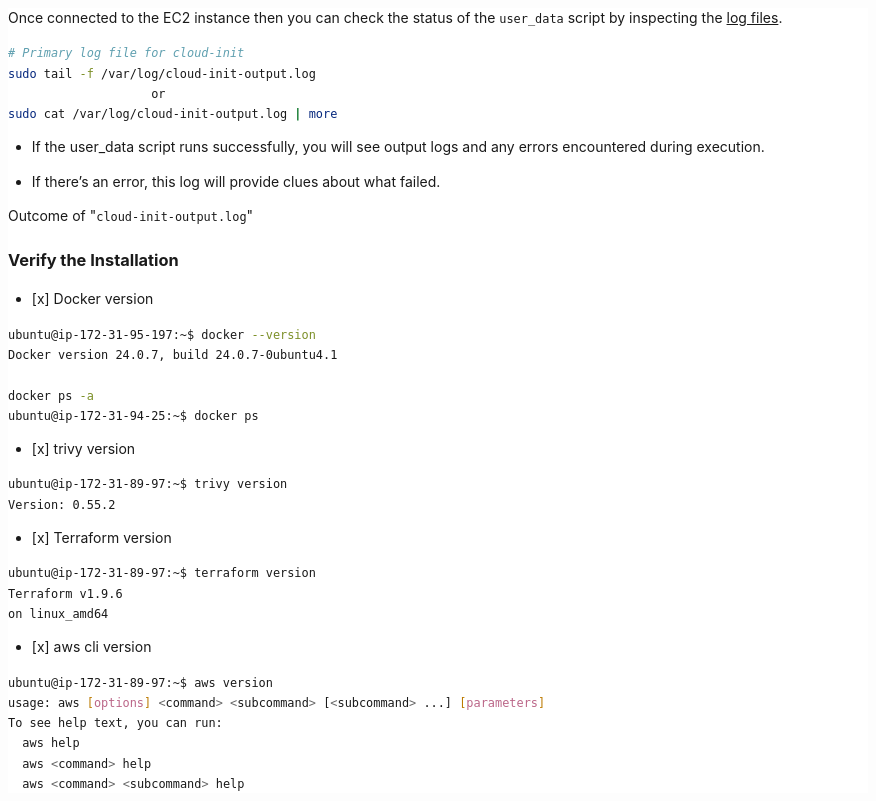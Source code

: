 Once connected to the EC2 instance then you can check the status of the `user_data` script by inspecting the [log files](%5Bcloud-init-output.log%5D\(https://github.com/user-attachments/files/17321314/cloud-init-output.log\)).

```bash
# Primary log file for cloud-init
sudo tail -f /var/log/cloud-init-output.log
                    or 
sudo cat /var/log/cloud-init-output.log | more
```

* If the user\_data script runs successfully, you will see output logs and any errors encountered during execution.
    
* If there’s an error, this log will provide clues about what failed.
    

Outcome of "`cloud-init-output.log`"

### Verify the Installation

* \[x\] Docker version
    

```bash
ubuntu@ip-172-31-95-197:~$ docker --version
Docker version 24.0.7, build 24.0.7-0ubuntu4.1

docker ps -a
ubuntu@ip-172-31-94-25:~$ docker ps
```

* \[x\] trivy version
    

```bash
ubuntu@ip-172-31-89-97:~$ trivy version
Version: 0.55.2
```

* \[x\] Terraform version
    

```bash
ubuntu@ip-172-31-89-97:~$ terraform version
Terraform v1.9.6
on linux_amd64
```

* \[x\] aws cli version
    

```bash
ubuntu@ip-172-31-89-97:~$ aws version
usage: aws [options] <command> <subcommand> [<subcommand> ...] [parameters]
To see help text, you can run:
  aws help
  aws <command> help
  aws <command> <subcommand> help
```
